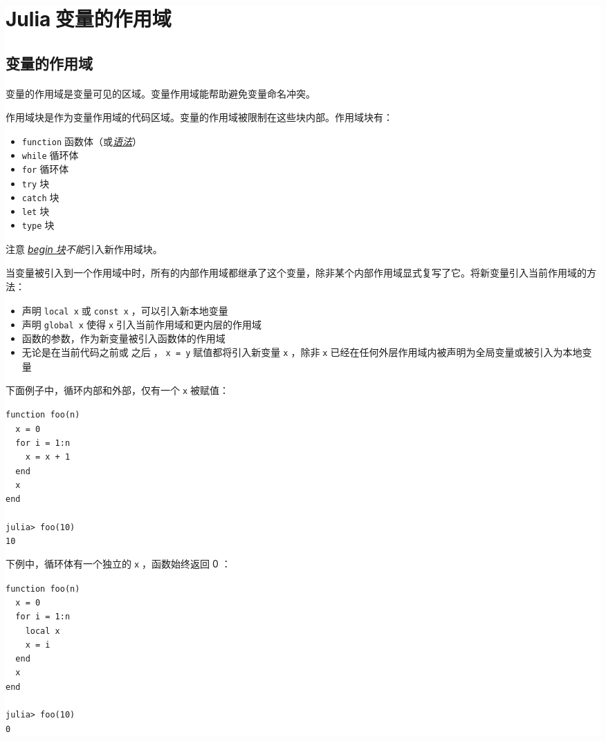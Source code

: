 # Julia 变量的作用域

## 变量的作用域

变量的作用域是变量可见的区域。变量作用域能帮助避免变量命名冲突。

作用域块是作为变量作用域的代码区域。变量的作用域被限制在这些块内部。作用域块有：

- `function` 函数体（或[*语法*](https://www.w3cschool.cn/julia/function-learning.html)）
- `while` 循环体
- `for` 循环体
- `try` 块
- `catch` 块
- `let` 块
- `type` 块

注意 [*begin 块*](https://www.w3cschool.cn/julia/control-learning.html)*不能*引入新作用域块。

当变量被引入到一个作用域中时，所有的内部作用域都继承了这个变量，除非某个内部作用域显式复写了它。将新变量引入当前作用域的方法：

- 声明 `local x` 或 `const x` ，可以引入新本地变量
- 声明 `global x` 使得 `x` 引入当前作用域和更内层的作用域
- 函数的参数，作为新变量被引入函数体的作用域
- 无论是在当前代码之前或 之后 ， `x = y` 赋值都将引入新变量 `x` ，除非 `x` 已经在任何外层作用域内被声明为全局变量或被引入为本地变量

下面例子中，循环内部和外部，仅有一个 `x` 被赋值：

```
function foo(n)
  x = 0
  for i = 1:n
    x = x + 1
  end
  x
end

julia> foo(10)
10
```

下例中，循环体有一个独立的 `x` ，函数始终返回 0 ：

```
function foo(n)
  x = 0
  for i = 1:n
    local x
    x = i
  end
  x
end

julia> foo(10)
0
```
